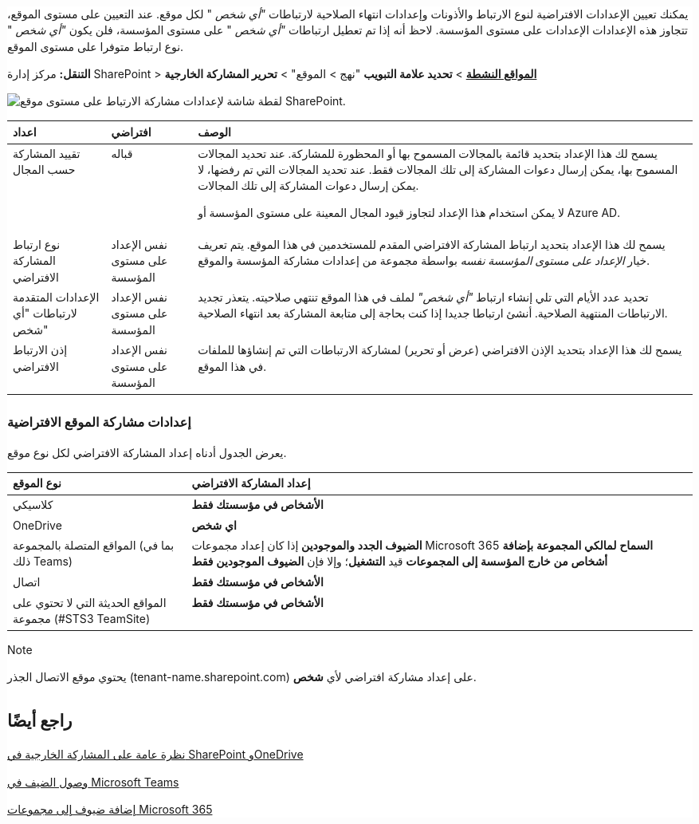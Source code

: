يمكنك تعيين الإعدادات الافتراضية لنوع الارتباط والأذونات وإعدادات انتهاء الصلاحية لارتباطات *"أي شخص* " لكل موقع. عند التعيين على مستوى الموقع، تتجاوز هذه الإعدادات الإعدادات على مستوى المؤسسة. لاحظ أنه إذا تم تعطيل ارتباطات *"أي شخص* " على مستوى المؤسسة، فلن يكون *"أي شخص* " نوع ارتباط متوفرا على مستوى الموقع.

**التنقل:** مركز إدارة SharePoint > <a href="https://go.microsoft.com/fwlink/?linkid=2185220" target="_blank">**المواقع النشطة**</a> > **تحديد علامة التبويب** "نهج > الموقع" > **تحرير المشاركة الخارجية**

![لقطة شاشة لإعدادات مشاركة الارتباط على مستوى موقع SharePoint.](../media/sharepoint-site-link-sharing-settings.png)

| اعداد | افتراضي | الوصف |
|:-----|:-----|:-----|
|تقييد المشاركة حسب المجال|قباله|يسمح لك هذا الإعداد بتحديد قائمة بالمجالات المسموح بها أو المحظورة للمشاركة. عند تحديد المجالات المسموح بها، يمكن إرسال دعوات المشاركة إلى تلك المجالات فقط. عند تحديد المجالات التي تم رفضها، لا يمكن إرسال دعوات المشاركة إلى تلك المجالات. <p> لا يمكن استخدام هذا الإعداد لتجاوز قيود المجال المعينة على مستوى المؤسسة أو Azure AD.|
|نوع ارتباط المشاركة الافتراضي|نفس الإعداد على مستوى المؤسسة|يسمح لك هذا الإعداد بتحديد ارتباط المشاركة الافتراضي المقدم للمستخدمين في هذا الموقع. يتم تعريف خيار *الإعداد على مستوى المؤسسة نفسه* بواسطة مجموعة من إعدادات مشاركة المؤسسة والموقع.|
|الإعدادات المتقدمة لارتباطات "أي شخص"|نفس الإعداد على مستوى المؤسسة|تحديد عدد الأيام التي تلي إنشاء ارتباط *"أي شخص"* لملف في هذا الموقع تنتهي صلاحيته. يتعذر تجديد الارتباطات المنتهية الصلاحية. أنشئ ارتباطا جديدا إذا كنت بحاجة إلى متابعة المشاركة بعد انتهاء الصلاحية.|
|إذن الارتباط الافتراضي|نفس الإعداد على مستوى المؤسسة|يسمح لك هذا الإعداد بتحديد الإذن الافتراضي (عرض أو تحرير) لمشاركة الارتباطات التي تم إنشاؤها للملفات في هذا الموقع.|

### <a name="default-site-sharing-settings"></a>إعدادات مشاركة الموقع الافتراضية

يعرض الجدول أدناه إعداد المشاركة الافتراضي لكل نوع موقع.

| نوع الموقع | إعداد المشاركة الافتراضي |
|:-----|:-----|
|كلاسيكي|**الأشخاص في مؤسستك فقط**|
|OneDrive|**اي شخص**|
|المواقع المتصلة بالمجموعة (بما في ذلك Teams)|**الضيوف الجدد والموجودين** إذا كان إعداد مجموعات Microsoft 365 **السماح لمالكي المجموعة بإضافة أشخاص من خارج المؤسسة إلى المجموعات** قيد **التشغيل**؛ وإلا فإن **الضيوف الموجودين فقط**|
|اتصال|**الأشخاص في مؤسستك فقط**|
|المواقع الحديثة التي لا تحتوي على مجموعة (#STS3 TeamSite)|**الأشخاص في مؤسستك فقط**|

> [!NOTE]
> يحتوي موقع الاتصال الجذر (tenant-name.sharepoint.com) على إعداد مشاركة افتراضي لأي **شخص**.

## <a name="see-also"></a>راجع أيضًا

[نظرة عامة على المشاركة الخارجية في SharePoint وOneDrive](/sharepoint/external-sharing-overview)

[وصول الضيف في Microsoft Teams](/MicrosoftTeams/guest-access)

[إضافة ضيوف إلى مجموعات Microsoft 365](https://support.office.com/article/bfc7a840-868f-4fd6-a390-f347bf51aff6)
